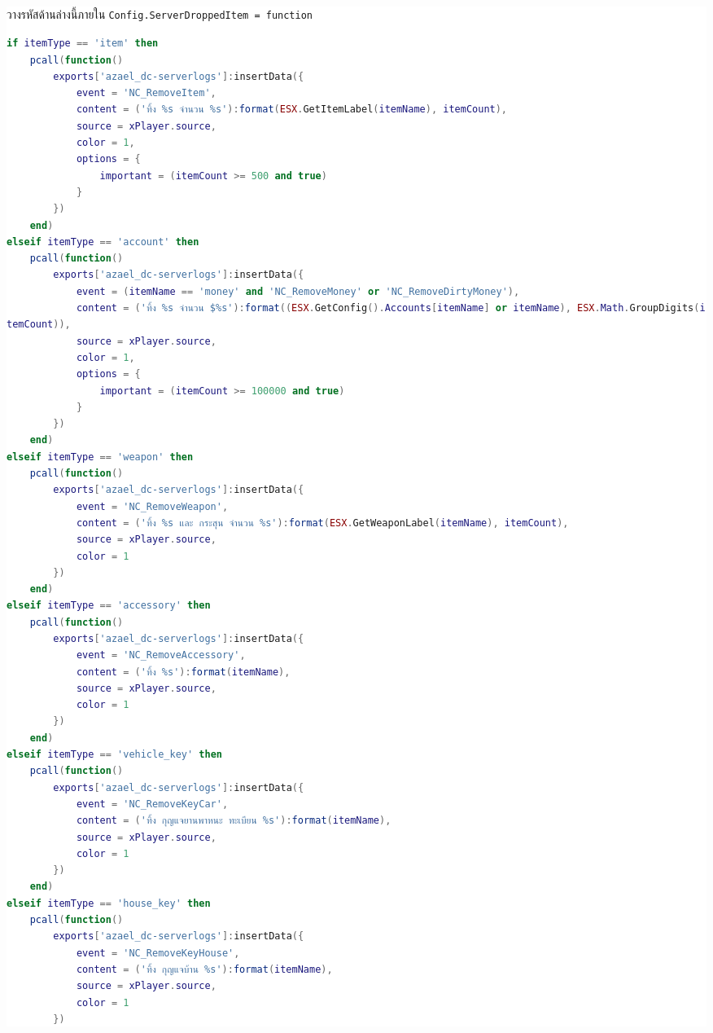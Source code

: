 วางรหัสด้านล่างนี้ภายใน `Config.ServerDroppedItem = function`

```lua
if itemType == 'item' then
	pcall(function()
		exports['azael_dc-serverlogs']:insertData({
			event = 'NC_RemoveItem',
			content = ('ทิ้ง %s จำนวน %s'):format(ESX.GetItemLabel(itemName), itemCount),
			source = xPlayer.source,
			color = 1,
			options = {
				important = (itemCount >= 500 and true)
			}
		})
	end)
elseif itemType == 'account' then
	pcall(function()
		exports['azael_dc-serverlogs']:insertData({
			event = (itemName == 'money' and 'NC_RemoveMoney' or 'NC_RemoveDirtyMoney'),
			content = ('ทิ้ง %s จำนวน $%s'):format((ESX.GetConfig().Accounts[itemName] or itemName), ESX.Math.GroupDigits(itemCount)),
			source = xPlayer.source,
			color = 1,
			options = {
				important = (itemCount >= 100000 and true)
			}
		})
	end)
elseif itemType == 'weapon' then
	pcall(function()
		exports['azael_dc-serverlogs']:insertData({
			event = 'NC_RemoveWeapon',
			content = ('ทิ้ง %s และ กระสุน จำนวน %s'):format(ESX.GetWeaponLabel(itemName), itemCount),
			source = xPlayer.source,
			color = 1
		})
	end)
elseif itemType == 'accessory' then
	pcall(function()
		exports['azael_dc-serverlogs']:insertData({
			event = 'NC_RemoveAccessory',
			content = ('ทิ้ง %s'):format(itemName),
			source = xPlayer.source,
			color = 1
		})
	end)
elseif itemType == 'vehicle_key' then
	pcall(function()
		exports['azael_dc-serverlogs']:insertData({
			event = 'NC_RemoveKeyCar',
			content = ('ทิ้ง กุญแจยานพาหนะ ทะเบียน %s'):format(itemName),
			source = xPlayer.source,
			color = 1
		})
	end)
elseif itemType == 'house_key' then
	pcall(function()
		exports['azael_dc-serverlogs']:insertData({
			event = 'NC_RemoveKeyHouse',
			content = ('ทิ้ง กุญแจบ้าน %s'):format(itemName),
			source = xPlayer.source,
			color = 1
		})
```